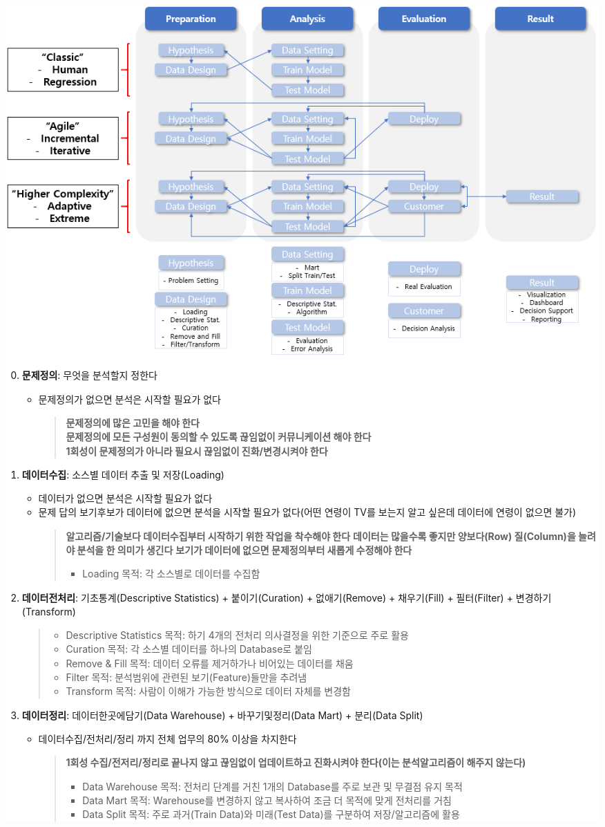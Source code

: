 ![Analysis_Cycle](/assets/Analysis_Cycle.png)

0. **문제정의**: 무엇을 분석할지 정한다
    - 문제정의가 없으면 분석은 시작할 필요가 없다  
        > **문제정의에 많은 고민을 해야 한다**  
        > **문제정의에 모든 구성원이 동의할 수 있도록 끊임없이 커뮤니케이션 해야 한다**  
        > **1회성이 문제정의가 아니라 필요시 끊임없이 진화/변경시켜야 한다**  

1. **데이터수집**: 소스별 데이터 추출 및 저장(Loading)
    - 데이터가 없으면 분석은 시작할 필요가 없다
    - 문제 답의 보기후보가 데이터에 없으면 분석을 시작할 필요가 없다(어떤 연령이 TV를 보는지 알고 싶은데 데이터에 연령이 없으면 불가)
        > **알고리즘/기술보다 데이터수집부터 시작하기 위한 작업을 착수해야 한다**
        > **데이터는 많을수록 좋지만 양보다(Row) 질(Column)을 늘려야 분석을 한 의미가 생긴다**
        > **보기가 데이터에 없으면 문제정의부터 새롭게 수정해야 한다**
        > - Loading 목적: 각 소스별로 데이터를 수집함

2. **데이터전처리**: 기초통계(Descriptive Statistics) + 붙이기(Curation) + 없애기(Remove) + 채우기(Fill) + 필터(Filter) + 변경하기(Transform)  
    > - Descriptive Statistics 목적: 하기 4개의 전처리 의사결정을 위한 기준으로 주로 활용
    > - Curation 목적: 각 소스별 데이터를 하나의 Database로 붙임  
    > - Remove & Fill 목적: 데이터 오류를 제거하가나 비어있는 데이터를 채움  
    > - Filter 목적: 분석범위에 관련된 보기(Feature)들만을 추려냄  
    > - Transform 목적: 사람이 이해가 가능한 방식으로 데이터 자체를 변경함  

3. **데이터정리**: 데이터한곳에담기(Data Warehouse) + 바꾸기및정리(Data Mart) + 분리(Data Split)
    - 데이터수집/전처리/정리 까지 전체 업무의 80% 이상을 차지한다
        > **1회성 수집/전저리/정리로 끝나지 않고 끊임없이 업데이트하고 진화시켜야 한다(이는 분석알고리즘이 해주지 않는다)**  
        > - Data Warehouse 목적: 전처리 단계를 거친 1개의 Database를 주로 보관 및 무결점 유지 목적
        > - Data Mart 목적: Warehouse를 변경하지 않고 복사하여 조금 더 목적에 맞게 전처리를 거침
        > - Data Split 목적: 주로 과거(Train Data)와 미래(Test Data)를 구분하여 저장/알고리즘에 활용
